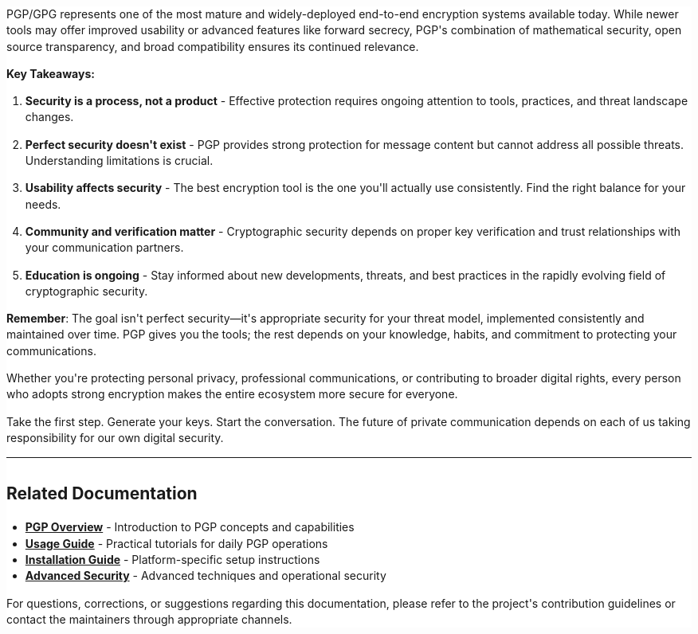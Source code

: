 PGP/GPG represents one of the most mature and widely-deployed end-to-end encryption systems available today. While newer tools may offer improved usability or advanced features like forward secrecy, PGP's combination of mathematical security, open source transparency, and broad compatibility ensures its continued relevance.

**Key Takeaways:**

1. **Security is a process, not a product** - Effective protection requires ongoing attention to tools, practices, and threat landscape changes.

2. **Perfect security doesn't exist** - PGP provides strong protection for message content but cannot address all possible threats. Understanding limitations is crucial.

3. **Usability affects security** - The best encryption tool is the one you'll actually use consistently. Find the right balance for your needs.

4. **Community and verification matter** - Cryptographic security depends on proper key verification and trust relationships with your communication partners.

5. **Education is ongoing** - Stay informed about new developments, threats, and best practices in the rapidly evolving field of cryptographic security.

**Remember**: The goal isn't perfect security—it's appropriate security for your threat model, implemented consistently and maintained over time. PGP gives you the tools; the rest depends on your knowledge, habits, and commitment to protecting your communications.

Whether you're protecting personal privacy, professional communications, or contributing to broader digital rights, every person who adopts strong encryption makes the entire ecosystem more secure for everyone.

Take the first step. Generate your keys. Start the conversation. The future of private communication depends on each of us taking responsibility for our own digital security.

---

## Related Documentation

- **[PGP Overview](01-summary.md)** - Introduction to PGP concepts and capabilities
- **[Usage Guide](02-usage.md)** - Practical tutorials for daily PGP operations  
- **[Installation Guide](03-install-clients.md)** - Platform-specific setup instructions
- **[Advanced Security](04-advanced.md)** - Advanced techniques and operational security

For questions, corrections, or suggestions regarding this documentation, please refer to the project's contribution guidelines or contact the maintainers through appropriate channels.

